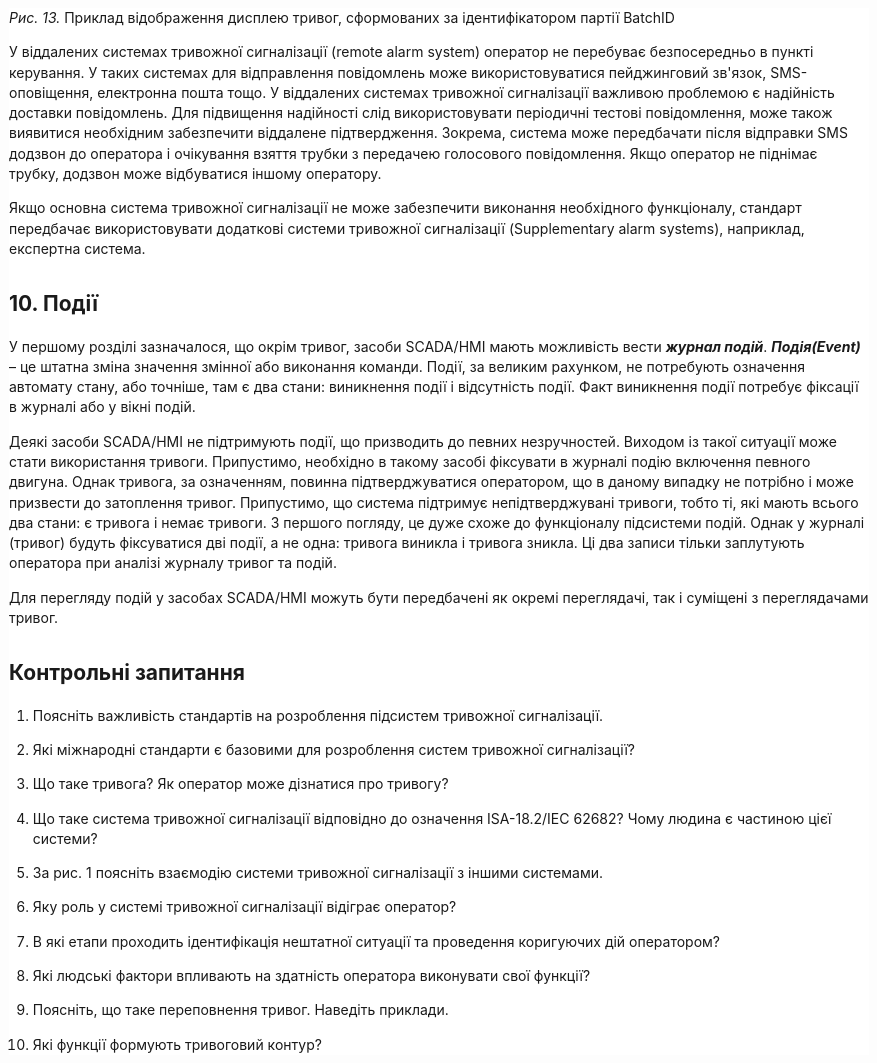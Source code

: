 *Рис. 13.* Приклад відображення дисплею тривог, сформованих за ідентифікатором партії BatchID

У віддалених системах тривожної сигналізації (remote alarm system) оператор не перебуває безпосередньо в пункті керування. У таких системах для відправлення повідомлень може використовуватися пейджинговий зв'язок, SMS-оповіщення, електронна пошта тощо. У віддалених системах тривожної сигналізації важливою проблемою є надійність доставки повідомлень. Для підвищення надійності слід використовувати періодичні тестові повідомлення, може також виявитися необхідним забезпечити віддалене підтвердження. Зокрема, система може передбачати після відправки SMS додзвон до оператора і очікування взяття трубки з передачею голосового повідомлення. Якщо оператор не піднімає трубку, додзвон може відбуватися іншому оператору.  

Якщо основна система тривожної сигналізації не може забезпечити виконання необхідного функціоналу, стандарт передбачає використовувати додаткові системи тривожної сигналізації (Supplementary alarm systems), наприклад, експертна система. 

## 10. Події

У першому розділі зазначалося, що окрім тривог, засоби SCADA/HMI мають можливість вести ***журнал подій***. ***Подія(Event)*** – це штатна зміна значення змінної або виконання команди. Події, за великим рахунком, не потребують означення автомату стану, або точніше, там є два стани: виникнення події і відсутність події. Факт виникнення події потребує фіксації в журналі або у вікні подій. 

Деякі засоби SCADA/HMI не підтримують події, що призводить до певних незручностей. Виходом із такої ситуації може стати використання тривоги. Припустимо, необхідно в такому засобі фіксувати в журналі подію включення певного двигуна. Однак тривога, за означенням, повинна підтверджуватися оператором, що в даному випадку не потрібно і може призвести до затоплення тривог. Припустимо, що система підтримує непідтверджувані тривоги, тобто ті, які мають всього два стани: є тривога і немає тривоги. З першого погляду, це дуже схоже до функціоналу підсистеми подій. Однак у журналі (тривог) будуть фіксуватися дві події, а не одна: тривога виникла і тривога зникла. Ці два записи тільки заплутують оператора при аналізі журналу тривог та подій.     

Для перегляду подій у засобах SCADA/HMI можуть бути передбачені як окремі переглядачі, так і суміщені з переглядачами тривог.  

## Контрольні запитання 

1.    Поясніть важливість стандартів на розроблення підсистем тривожної сигналізації. 

2.    Які міжнародні стандарти є базовими для розроблення систем тривожної сигналізації?

3.    Що таке тривога? Як оператор може дізнатися про тривогу?

4.    Що таке система тривожної сигналізації відповідно до означення ISA-18.2/IEC 62682? Чому людина є частиною цієї системи?

5.    За рис. 1 поясніть взаємодію системи тривожної сигналізації з іншими системами.

6.    Яку роль у системі тривожної сигналізації відіграє оператор?

7.    В які етапи проходить ідентифікація нештатної ситуації та проведення коригуючих дій оператором?

8.    Які людські фактори впливають на здатність оператора виконувати свої функції? 

9.    Поясніть, що таке переповнення тривог. Наведіть приклади.

10.    Які функції формують тривоговий контур?
